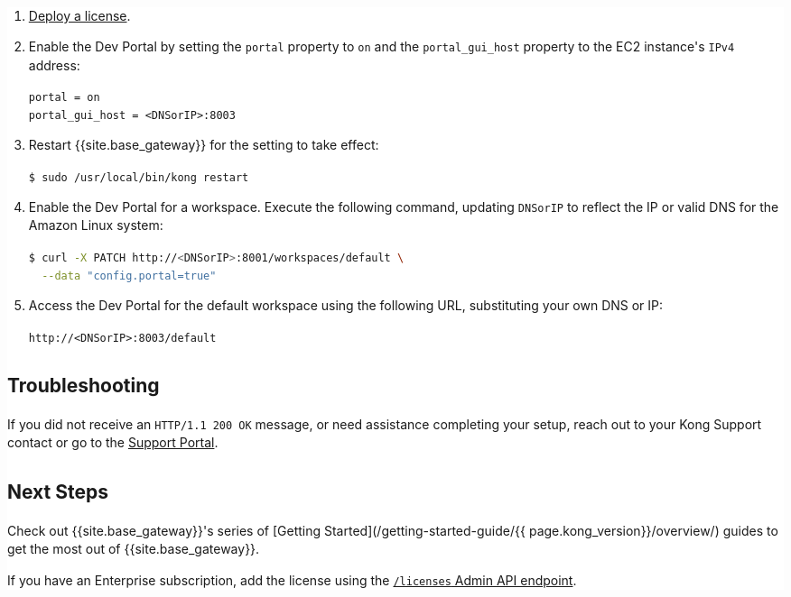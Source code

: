 1. [Deploy a license](/enterprise/{{page.kong_version}}/deployment/licenses/deploy-license).

2. Enable the Dev Portal by setting the `portal` property to `on` and
the `portal_gui_host` property to the EC2 instance's `IPv4` address:

    ```
    portal = on
    portal_gui_host = <DNSorIP>:8003
    ```

3. Restart {{site.base_gateway}} for the setting to take effect:

    ```bash
    $ sudo /usr/local/bin/kong restart
    ```

4. Enable the Dev Portal for a workspace. Execute the following command,
updating `DNSorIP` to reflect the IP or valid DNS for the Amazon Linux system:

    ```bash
    $ curl -X PATCH http://<DNSorIP>:8001/workspaces/default \
      --data "config.portal=true"
    ```

5. Access the Dev Portal for the default workspace using the following URL,
substituting your own DNS or IP:

    ```
    http://<DNSorIP>:8003/default
    ```

## Troubleshooting

If you did not receive an `HTTP/1.1 200 OK` message, or need assistance completing
your setup, reach out to your Kong Support contact or go to the
[Support Portal](https://support.konghq.com/support/s/).

## Next Steps

Check out {{site.base_gateway}}'s series of
[Getting Started](/getting-started-guide/{{ page.kong_version}}/overview/) guides to get the most
out of {{site.base_gateway}}.

If you have an Enterprise subscription, add the license using the
[`/licenses` Admin API endpoint](/enterprise/{{page.kong_version}}/deployment/licenses/deploy-license).
